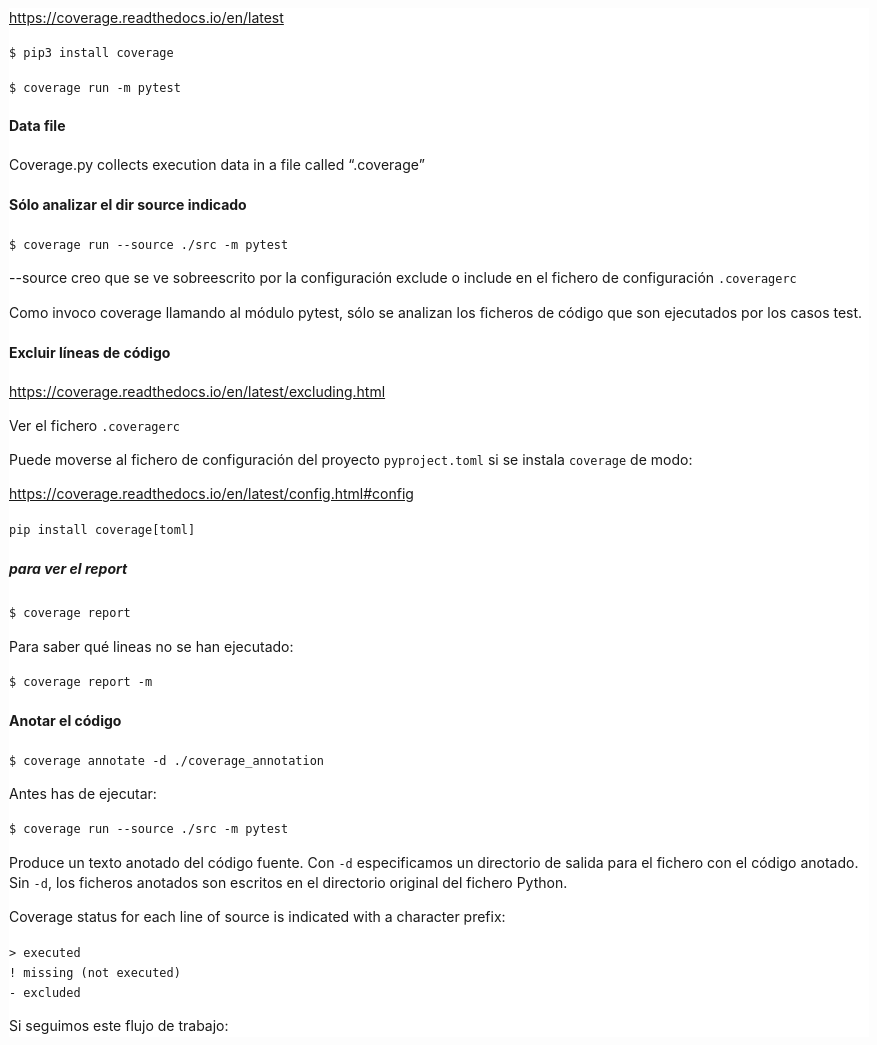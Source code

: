 https://coverage.readthedocs.io/en/latest

`$ pip3 install coverage`

`$ coverage run -m pytest`

#### Data file
Coverage.py collects execution data in a file called “.coverage”

#### Sólo analizar el dir source indicado

`$ coverage run --source ./src -m pytest`

--source creo que se ve sobreescrito por la configuración exclude o include en el fichero de configuración `.coveragerc`

Como invoco coverage llamando al módulo pytest, sólo se analizan los ficheros de código que son ejecutados por los casos test.

#### Excluir líneas de código

https://coverage.readthedocs.io/en/latest/excluding.html

Ver el fichero `.coveragerc`

Puede moverse al fichero de configuración del proyecto `pyproject.toml` si se instala `coverage` de modo:

https://coverage.readthedocs.io/en/latest/config.html#config

`pip install coverage[toml]`


##### para ver el report

`$ coverage report`

Para saber qué lineas no se han ejecutado:

`$ coverage report -m`


#### Anotar el código

`$ coverage annotate -d ./coverage_annotation`

Antes has de ejecutar:

`$ coverage run --source ./src -m pytest`

Produce un texto anotado del código fuente. Con `-d` especificamos un directorio de salida para el fichero con el código anotado. Sin `-d`, los ficheros anotados son escritos en el directorio original del fichero Python.

Coverage status for each line of source is indicated with a character prefix:

    > executed
    ! missing (not executed)
    - excluded


Si seguimos este flujo de trabajo:
